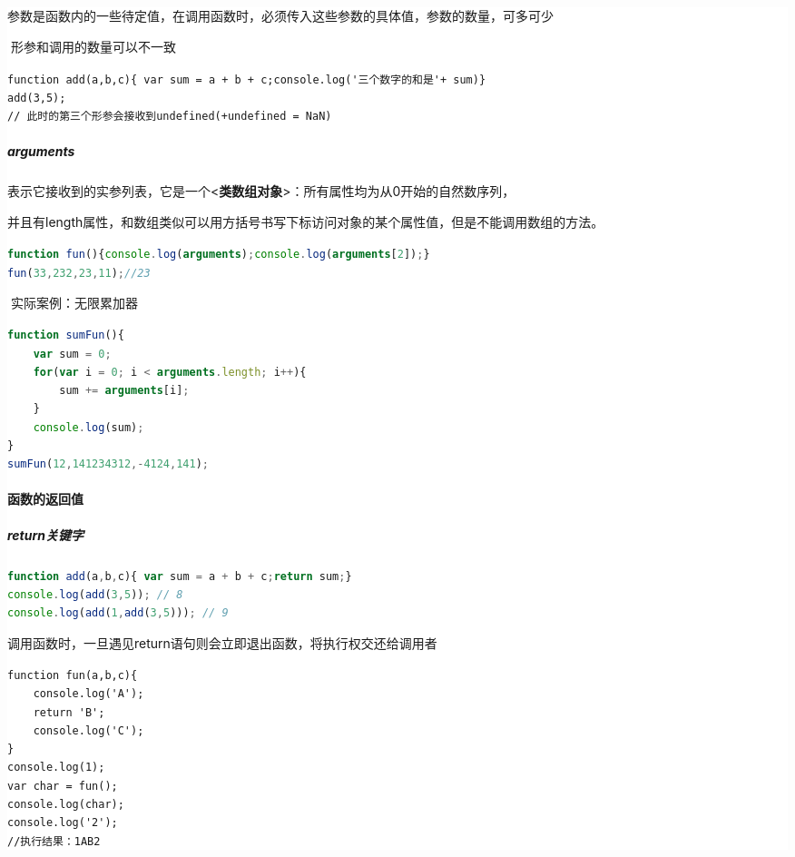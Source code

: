 ​	参数是函数内的一些待定值，在调用函数时，必须传入这些参数的具体值，参数的数量，可多可少

​	形参和调用的数量可以不一致

```JS
function add(a,b,c){ var sum = a + b + c;console.log('三个数字的和是'+ sum)} 
add(3,5);
// 此时的第三个形参会接收到undefined(+undefined = NaN)
```

##### arguments

​	表示它接收到的实参列表，它是一个<**类数组对象**>：所有属性均为从0开始的自然数序列，

​	并且有length属性，和数组类似可以用方括号书写下标访问对象的某个属性值，但是不能调用数组的方法。

```js
function fun(){console.log(arguments);console.log(arguments[2]);} 
fun(33,232,23,11);//23
```

​	实际案例：无限累加器

```js
function sumFun(){
    var sum = 0;
    for(var i = 0; i < arguments.length; i++){
        sum += arguments[i];
    }
    console.log(sum);
}
sumFun(12,141234312,-4124,141);
```



#### 函数的返回值

##### 	return关键字

```js
function add(a,b,c){ var sum = a + b + c;return sum;}  
console.log(add(3,5)); // 8
console.log(add(1,add(3,5))); // 9
```

​	调用函数时，一旦遇见return语句则会立即退出函数，将执行权交还给调用者

```JS
function fun(a,b,c){
    console.log('A');
    return 'B';
    console.log('C');
}  
console.log(1);
var char = fun();
console.log(char);
console.log('2');
//执行结果：1AB2
```
